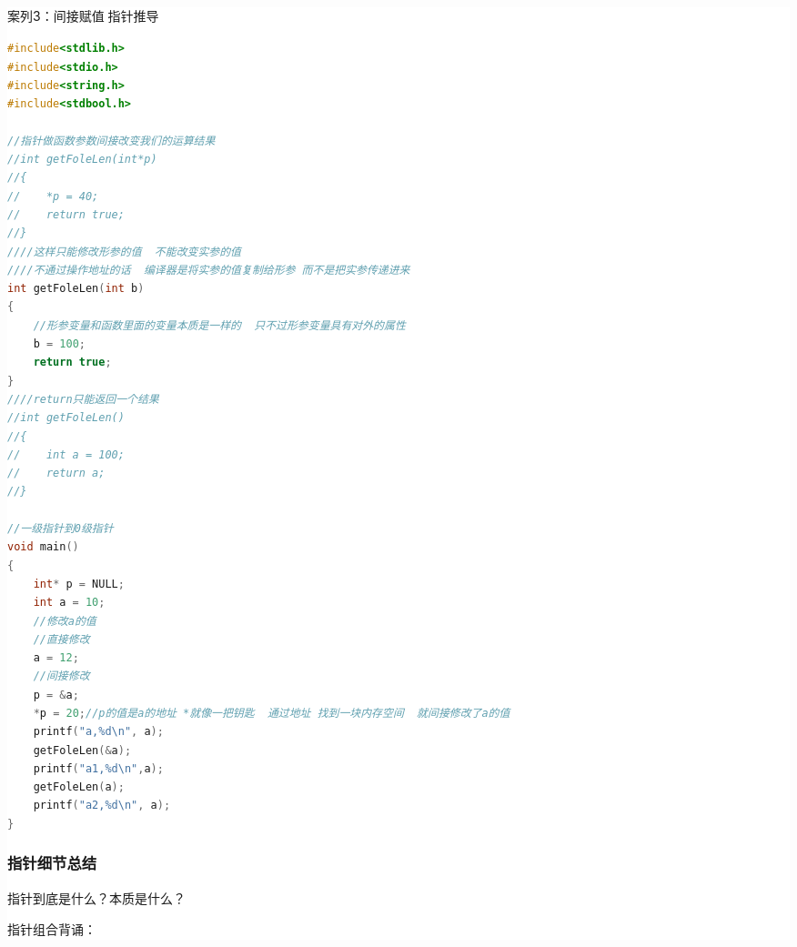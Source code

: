案列3：间接赋值 指针推导

~~~c
#include<stdlib.h>
#include<stdio.h>
#include<string.h>
#include<stdbool.h>

//指针做函数参数间接改变我们的运算结果
//int getFoleLen(int*p)
//{
//    *p = 40;
//    return true;
//}
////这样只能修改形参的值  不能改变实参的值
////不通过操作地址的话  编译器是将实参的值复制给形参 而不是把实参传递进来
int getFoleLen(int b)
{
    //形参变量和函数里面的变量本质是一样的  只不过形参变量具有对外的属性
    b = 100;
    return true;
}
////return只能返回一个结果
//int getFoleLen()
//{
//    int a = 100;
//    return a;
//}

//一级指针到0级指针
void main()
{
    int* p = NULL;
    int a = 10;
    //修改a的值
    //直接修改
    a = 12;
    //间接修改
    p = &a;
    *p = 20;//p的值是a的地址 *就像一把钥匙  通过地址 找到一块内存空间  就间接修改了a的值
    printf("a,%d\n", a);
    getFoleLen(&a);
    printf("a1,%d\n",a);
    getFoleLen(a);
    printf("a2,%d\n", a);
}
~~~

### 指针细节总结

指针到底是什么？本质是什么？

指针组合背诵：
